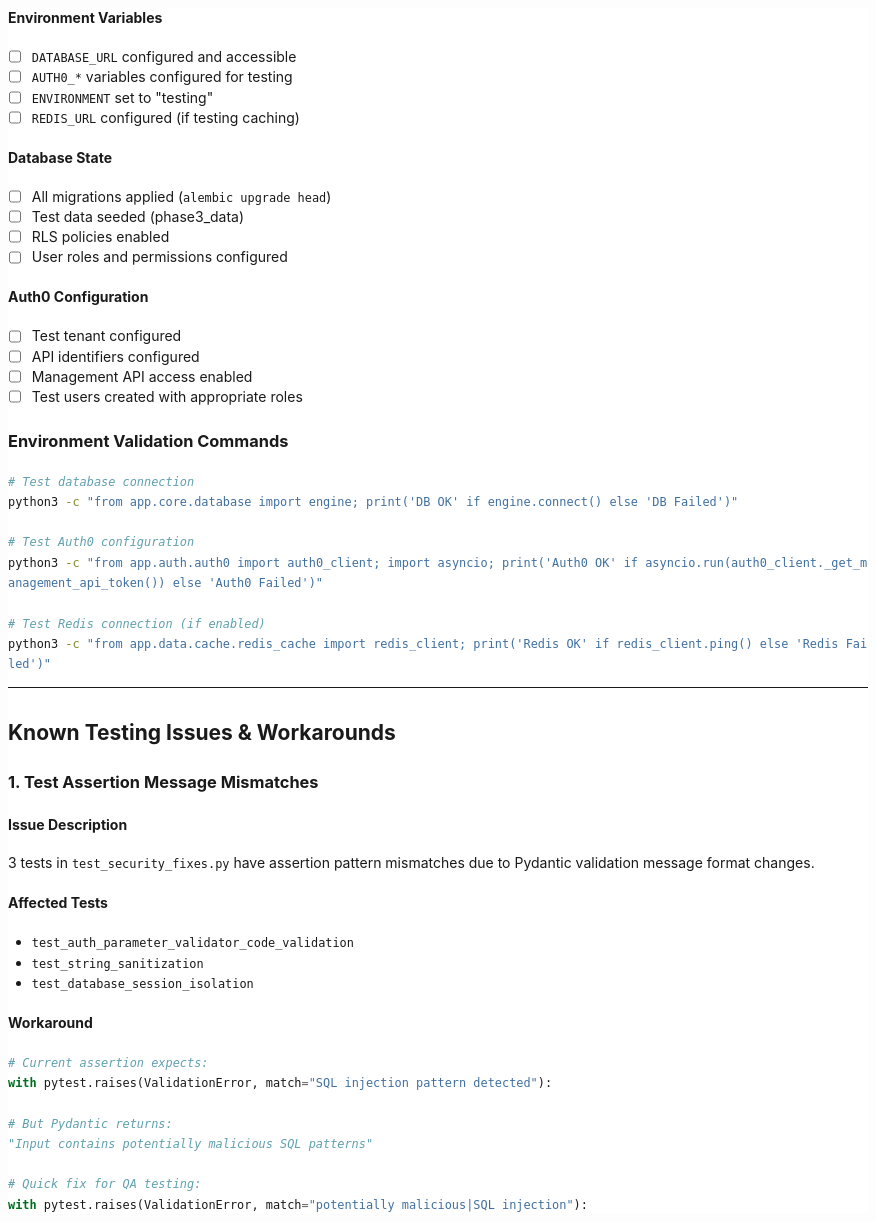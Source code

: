 #### Environment Variables
- [ ] `DATABASE_URL` configured and accessible
- [ ] `AUTH0_*` variables configured for testing
- [ ] `ENVIRONMENT` set to "testing"
- [ ] `REDIS_URL` configured (if testing caching)

#### Database State
- [ ] All migrations applied (`alembic upgrade head`)
- [ ] Test data seeded (phase3_data)
- [ ] RLS policies enabled
- [ ] User roles and permissions configured

#### Auth0 Configuration
- [ ] Test tenant configured
- [ ] API identifiers configured
- [ ] Management API access enabled
- [ ] Test users created with appropriate roles

### Environment Validation Commands
```bash
# Test database connection
python3 -c "from app.core.database import engine; print('DB OK' if engine.connect() else 'DB Failed')"

# Test Auth0 configuration
python3 -c "from app.auth.auth0 import auth0_client; import asyncio; print('Auth0 OK' if asyncio.run(auth0_client._get_management_api_token()) else 'Auth0 Failed')"

# Test Redis connection (if enabled)
python3 -c "from app.data.cache.redis_cache import redis_client; print('Redis OK' if redis_client.ping() else 'Redis Failed')"
```

---

## Known Testing Issues & Workarounds

### 1. Test Assertion Message Mismatches

#### Issue Description
3 tests in `test_security_fixes.py` have assertion pattern mismatches due to Pydantic validation message format changes.

#### Affected Tests
- `test_auth_parameter_validator_code_validation`
- `test_string_sanitization` 
- `test_database_session_isolation`

#### Workaround
```python
# Current assertion expects:
with pytest.raises(ValidationError, match="SQL injection pattern detected"):

# But Pydantic returns:
"Input contains potentially malicious SQL patterns"

# Quick fix for QA testing:
with pytest.raises(ValidationError, match="potentially malicious|SQL injection"):
```
